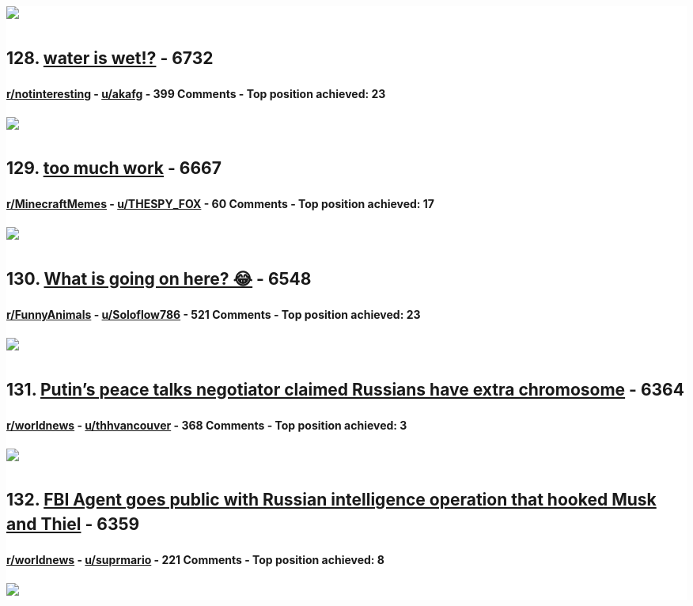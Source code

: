<a href="https://v.redd.it/9dysopxiua1f1"><img src="https://external-preview.redd.it/azQ1ZDNmcWl1YTFmMaU6KuRpr94QHDvxwggy__ea2ZjrZndUWR1SDAenervm.png?width=140&amp;height=140&amp;crop=140:140,smart&amp;format=jpg&amp;v=enabled&amp;lthumb=true&amp;s=c7145bc023c84b3b3f6e8db80de1ba2dff181699"></img></a>

## 128. [water is wet⁉️](http://reddit.com/r/notinteresting/comments/1kon8c3/water_is_wet/) - 6732
#### [r/notinteresting](http://reddit.com/r/notinteresting) - [u/akafg](http://reddit.com/u/akafg) - 399 Comments - Top position achieved: 23

<a href="https://i.redd.it/4o8743yjna1f1.jpeg"><img src="https://b.thumbs.redditmedia.com/cMJExkNm19WbGSeL82nGf09gcg5JnjRWsZpagbn_TmQ.jpg"></img></a>

## 129. [too much work](http://reddit.com/r/MinecraftMemes/comments/1kontqs/too_much_work/) - 6667
#### [r/MinecraftMemes](http://reddit.com/r/MinecraftMemes) - [u/THESPY_FOX](http://reddit.com/u/THESPY_FOX) - 60 Comments - Top position achieved: 17

<a href="https://v.redd.it/p1r0zlcrua1f1"><img src="https://external-preview.redd.it/NjI4eG9tY3J1YTFmMREbK7XtdTwVl2YWqjoi4yYfCX32sSvoSFFe5cnGe12I.png?width=140&amp;height=140&amp;crop=140:140,smart&amp;format=jpg&amp;v=enabled&amp;lthumb=true&amp;s=604db47a1ec6572c64729dc5cf886fb1e72e52ab"></img></a>

## 130. [What is going on here? 😂](http://reddit.com/r/FunnyAnimals/comments/1kp3yzs/what_is_going_on_here/) - 6548
#### [r/FunnyAnimals](http://reddit.com/r/FunnyAnimals) - [u/Soloflow786](http://reddit.com/u/Soloflow786) - 521 Comments - Top position achieved: 23

<a href="https://v.redd.it/leaje38eve1f1"><img src="https://external-preview.redd.it/aGN5d3pzYmV2ZTFmMWXYcVMiSImbCDOoEweORVwCG-ByB2rz2Afms0P13Gf7.png?width=140&amp;height=140&amp;crop=140:140,smart&amp;format=jpg&amp;v=enabled&amp;lthumb=true&amp;s=31b398b0aa10e61a213fb85bcbeb0f94810fe7d8"></img></a>

## 131. [Putin’s peace talks negotiator claimed Russians have extra chromosome](http://reddit.com/r/worldnews/comments/1koqdyn/putins_peace_talks_negotiator_claimed_russians/) - 6364
#### [r/worldnews](http://reddit.com/r/worldnews) - [u/thhvancouver](http://reddit.com/u/thhvancouver) - 368 Comments - Top position achieved: 3

<a href="https://www.yahoo.com/news/putin-peace-talks-negotiator-claimed-124232879.html"><img src="https://a.thumbs.redditmedia.com/cOUKE7DiYlfBz5ZoPDpoEwRs1bydjP5UjDVJ3SFlTh8.jpg"></img></a>

## 132. [FBI Agent goes public with Russian intelligence operation that hooked Musk and Thiel](http://reddit.com/r/worldnews/comments/1kp2ojp/fbi_agent_goes_public_with_russian_intelligence/) - 6359
#### [r/worldnews](http://reddit.com/r/worldnews) - [u/suprmario](http://reddit.com/u/suprmario) - 221 Comments - Top position achieved: 8

<a href="https://kyivinsider.com/fbi-agent-goes-public-with-russian-intelligence-operation-that-hooked-musk-and-theil/?"><img src="https://b.thumbs.redditmedia.com/b-Pg9Xbg7UtJnOEJNVkHuUucQlvMGfkwKVP6Q-MXGBY.jpg"></img></a>
